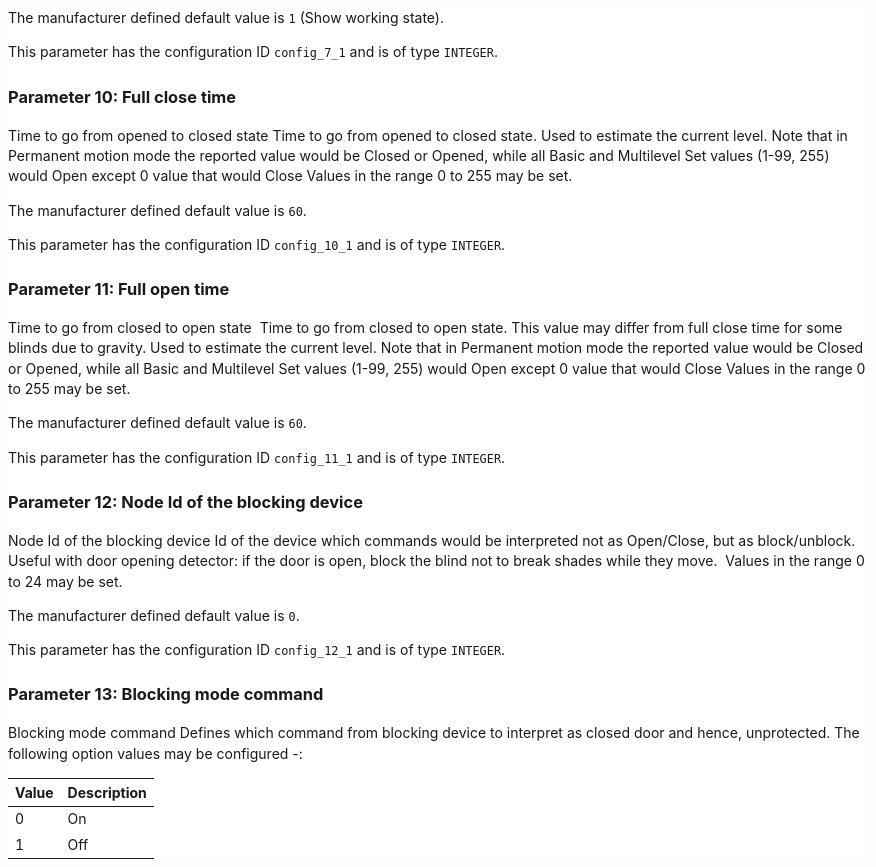 The manufacturer defined default value is ```1``` (Show working state).

This parameter has the configuration ID ```config_7_1``` and is of type ```INTEGER```.


### Parameter 10: Full close time

Time to go from opened to closed state
Time to go from opened to closed state. Used to estimate the current level. Note that in Permanent motion mode the reported value would be Closed or Opened, while all Basic and Multilevel Set values (1-99, 255) would Open except 0 value that would Close
Values in the range 0 to 255 may be set.

The manufacturer defined default value is ```60```.

This parameter has the configuration ID ```config_10_1``` and is of type ```INTEGER```.


### Parameter 11: Full open time

Time to go from closed to open state
 Time to go from closed to open state. This value may differ from full close time for some blinds due to gravity. Used to estimate the current level. Note that in Permanent motion mode the reported value would be Closed or Opened, while all Basic and Multilevel Set values (1-99, 255) would Open except 0 value that would Close
Values in the range 0 to 255 may be set.

The manufacturer defined default value is ```60```.

This parameter has the configuration ID ```config_11_1``` and is of type ```INTEGER```.


### Parameter 12: Node Id of the blocking device

Node Id of the blocking device
Id of the device which commands would be interpreted not as Open/Close, but as block/unblock. Useful with door opening detector: if the door is open, block the blind not to break shades while they move. 
Values in the range 0 to 24 may be set.

The manufacturer defined default value is ```0```.

This parameter has the configuration ID ```config_12_1``` and is of type ```INTEGER```.


### Parameter 13: Blocking mode command

Blocking mode command
Defines which command from blocking device to interpret as closed door and hence, unprotected.
The following option values may be configured -:

| Value  | Description |
|--------|-------------|
| 0 | On |
| 1 | Off |

